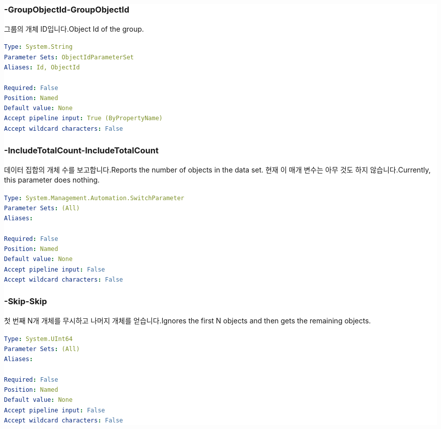 ### <span data-ttu-id="6b8c8-124">-GroupObjectId</span><span class="sxs-lookup"><span data-stu-id="6b8c8-124">-GroupObjectId</span></span>
<span data-ttu-id="6b8c8-125">그룹의 개체 ID입니다.</span><span class="sxs-lookup"><span data-stu-id="6b8c8-125">Object Id of the group.</span></span>

```yaml
Type: System.String
Parameter Sets: ObjectIdParameterSet
Aliases: Id, ObjectId

Required: False
Position: Named
Default value: None
Accept pipeline input: True (ByPropertyName)
Accept wildcard characters: False
```

### <span data-ttu-id="6b8c8-126">-IncludeTotalCount</span><span class="sxs-lookup"><span data-stu-id="6b8c8-126">-IncludeTotalCount</span></span>
<span data-ttu-id="6b8c8-127">데이터 집합의 개체 수를 보고합니다.</span><span class="sxs-lookup"><span data-stu-id="6b8c8-127">Reports the number of objects in the data set.</span></span> <span data-ttu-id="6b8c8-128">현재 이 매개 변수는 아무 것도 하지 않습니다.</span><span class="sxs-lookup"><span data-stu-id="6b8c8-128">Currently, this parameter does nothing.</span></span>

```yaml
Type: System.Management.Automation.SwitchParameter
Parameter Sets: (All)
Aliases:

Required: False
Position: Named
Default value: None
Accept pipeline input: False
Accept wildcard characters: False
```

### <span data-ttu-id="6b8c8-129">-Skip</span><span class="sxs-lookup"><span data-stu-id="6b8c8-129">-Skip</span></span>
<span data-ttu-id="6b8c8-130">첫 번째 N개 개체를 무시하고 나머지 개체를 얻습니다.</span><span class="sxs-lookup"><span data-stu-id="6b8c8-130">Ignores the first N objects and then gets the remaining objects.</span></span>

```yaml
Type: System.UInt64
Parameter Sets: (All)
Aliases:

Required: False
Position: Named
Default value: None
Accept pipeline input: False
Accept wildcard characters: False
```
